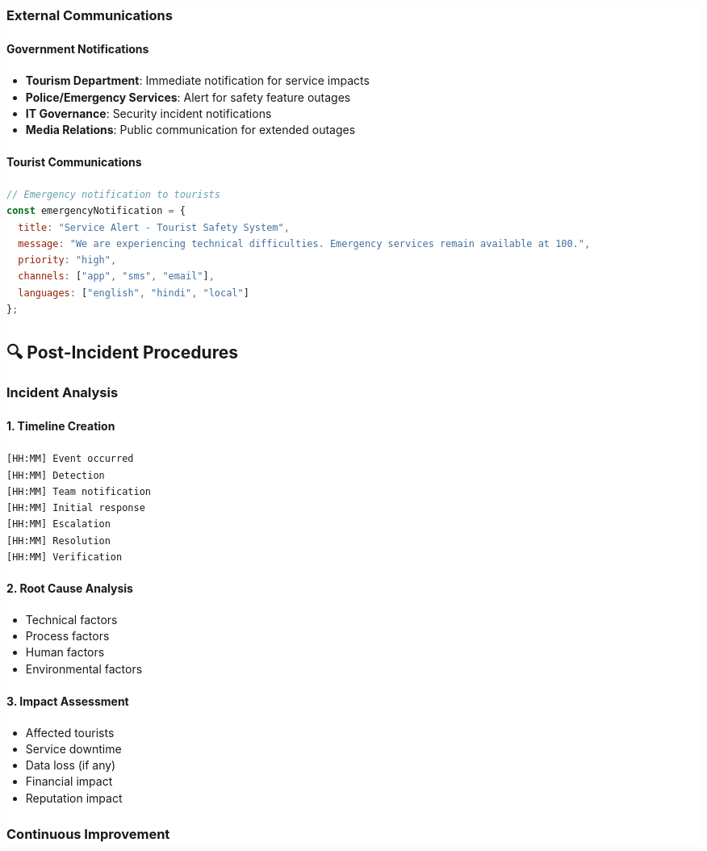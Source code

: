 ### External Communications

#### Government Notifications

- **Tourism Department**: Immediate notification for service impacts
- **Police/Emergency Services**: Alert for safety feature outages
- **IT Governance**: Security incident notifications
- **Media Relations**: Public communication for extended outages

#### Tourist Communications

```javascript
// Emergency notification to tourists
const emergencyNotification = {
  title: "Service Alert - Tourist Safety System",
  message: "We are experiencing technical difficulties. Emergency services remain available at 100.",
  priority: "high",
  channels: ["app", "sms", "email"],
  languages: ["english", "hindi", "local"]
};
```

## 🔍 Post-Incident Procedures

### Incident Analysis

#### 1. **Timeline Creation**
```
[HH:MM] Event occurred
[HH:MM] Detection
[HH:MM] Team notification
[HH:MM] Initial response
[HH:MM] Escalation
[HH:MM] Resolution
[HH:MM] Verification
```

#### 2. **Root Cause Analysis**
- Technical factors
- Process factors
- Human factors
- Environmental factors

#### 3. **Impact Assessment**
- Affected tourists
- Service downtime
- Data loss (if any)
- Financial impact
- Reputation impact

### Continuous Improvement
